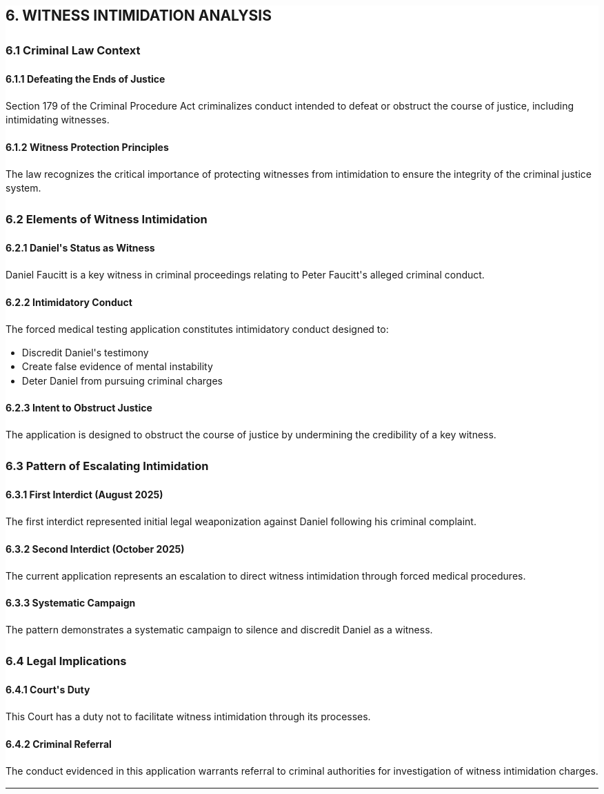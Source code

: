 ## 6. WITNESS INTIMIDATION ANALYSIS

### 6.1 Criminal Law Context

#### 6.1.1 Defeating the Ends of Justice
Section 179 of the Criminal Procedure Act criminalizes conduct intended to defeat or obstruct the course of justice, including intimidating witnesses.

#### 6.1.2 Witness Protection Principles
The law recognizes the critical importance of protecting witnesses from intimidation to ensure the integrity of the criminal justice system.

### 6.2 Elements of Witness Intimidation

#### 6.2.1 Daniel's Status as Witness
Daniel Faucitt is a key witness in criminal proceedings relating to Peter Faucitt's alleged criminal conduct.

#### 6.2.2 Intimidatory Conduct
The forced medical testing application constitutes intimidatory conduct designed to:
- Discredit Daniel's testimony
- Create false evidence of mental instability
- Deter Daniel from pursuing criminal charges

#### 6.2.3 Intent to Obstruct Justice
The application is designed to obstruct the course of justice by undermining the credibility of a key witness.

### 6.3 Pattern of Escalating Intimidation

#### 6.3.1 First Interdict (August 2025)
The first interdict represented initial legal weaponization against Daniel following his criminal complaint.

#### 6.3.2 Second Interdict (October 2025)
The current application represents an escalation to direct witness intimidation through forced medical procedures.

#### 6.3.3 Systematic Campaign
The pattern demonstrates a systematic campaign to silence and discredit Daniel as a witness.

### 6.4 Legal Implications

#### 6.4.1 Court's Duty
This Court has a duty not to facilitate witness intimidation through its processes.

#### 6.4.2 Criminal Referral
The conduct evidenced in this application warrants referral to criminal authorities for investigation of witness intimidation charges.

---